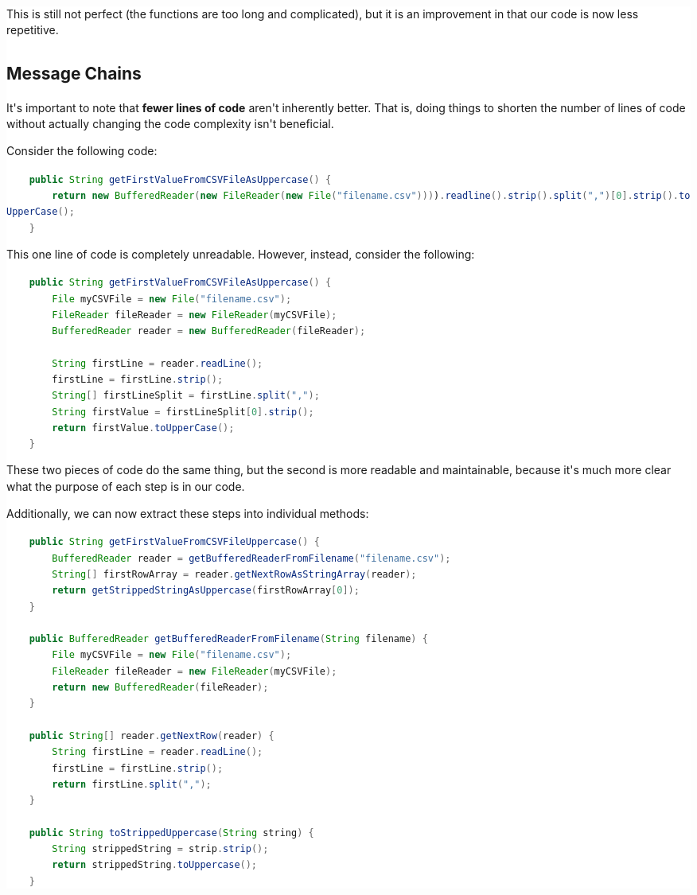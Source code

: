 This is still not perfect (the functions are too long and complicated), but it is an improvement in that our code is now less repetitive.


## Message Chains

It's important to note that **fewer lines of code** aren't inherently better. That is, doing things to shorten the number of lines of code without actually changing the code complexity isn't beneficial.

Consider the following code:

```java
    public String getFirstValueFromCSVFileAsUppercase() {
        return new BufferedReader(new FileReader(new File("filename.csv")))).readline().strip().split(",")[0].strip().toUpperCase();
    }
```

This one line of code is completely unreadable. However, instead, consider the following:

```java
    public String getFirstValueFromCSVFileAsUppercase() {
        File myCSVFile = new File("filename.csv");
        FileReader fileReader = new FileReader(myCSVFile);
        BufferedReader reader = new BufferedReader(fileReader);
        
        String firstLine = reader.readLine();
        firstLine = firstLine.strip();
        String[] firstLineSplit = firstLine.split(",");
        String firstValue = firstLineSplit[0].strip();
        return firstValue.toUpperCase();
    }
```

These two pieces of code do the same thing, but the second is more readable and maintainable, because it's much more clear what the purpose of each step is in our code.

Additionally, we can now extract these steps into individual methods:

```java
    public String getFirstValueFromCSVFileUppercase() {
        BufferedReader reader = getBufferedReaderFromFilename("filename.csv");
        String[] firstRowArray = reader.getNextRowAsStringArray(reader);
        return getStrippedStringAsUppercase(firstRowArray[0]);
    }

    public BufferedReader getBufferedReaderFromFilename(String filename) {
        File myCSVFile = new File("filename.csv");
        FileReader fileReader = new FileReader(myCSVFile);
        return new BufferedReader(fileReader);
    }
    
    public String[] reader.getNextRow(reader) {
        String firstLine = reader.readLine();
        firstLine = firstLine.strip();
        return firstLine.split(",");
    }

    public String toStrippedUppercase(String string) {
        String strippedString = strip.strip();
        return strippedString.toUppercase();
    }
```
